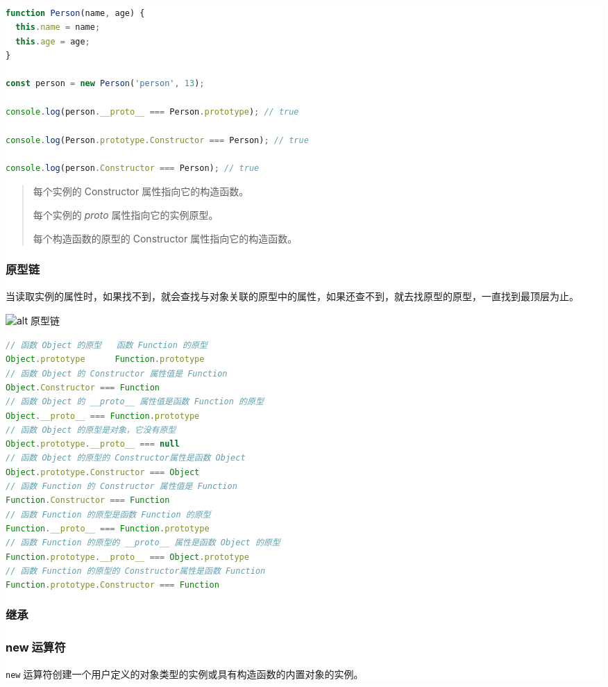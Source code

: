 ```javascript
function Person(name, age) {
  this.name = name;
  this.age = age;
}

const person = new Person('person', 13);

console.log(person.__proto__ === Person.prototype); // true

console.log(Person.prototype.Constructor === Person); // true

console.log(person.Constructor === Person); // true
```

> 每个实例的 Constructor 属性指向它的构造函数。
>
> 每个实例的 _proto_ 属性指向它的实例原型。
>
> 每个构造函数的原型的 Constructor 属性指向它的构造函数。

### 原型链

当读取实例的属性时，如果找不到，就会查找与对象关联的原型中的属性，如果还查不到，就去找原型的原型，一直找到最顶层为止。

![alt 原型链](https://user-images.githubusercontent.com/17822028/57208740-ec1e4700-7007-11e9-9f4c-1b13added162.png)

```javascript
// 函数 Object 的原型   函数 Function 的原型
Object.prototype      Function.prototype
// 函数 Object 的 Constructor 属性值是 Function
Object.Constructor === Function
// 函数 Object 的 __proto__ 属性值是函数 Function 的原型
Object.__proto__ === Function.prototype
// 函数 Object 的原型是对象，它没有原型
Object.prototype.__proto__ === null
// 函数 Object 的原型的 Constructor属性是函数 Object
Object.prototype.Constructor === Object
// 函数 Function 的 Constructor 属性值是 Function
Function.Constructor === Function
// 函数 Function 的原型是函数 Function 的原型
Function.__proto__ === Function.prototype
// 函数 Function 的原型的 __proto__ 属性是函数 Object 的原型
Function.prototype.__proto__ === Object.prototype
// 函数 Function 的原型的 Constructor属性是函数 Function
Function.prototype.Constructor === Function
```

### 继承

### new 运算符

`new` 运算符创建一个用户定义的对象类型的实例或具有构造函数的内置对象的实例。
